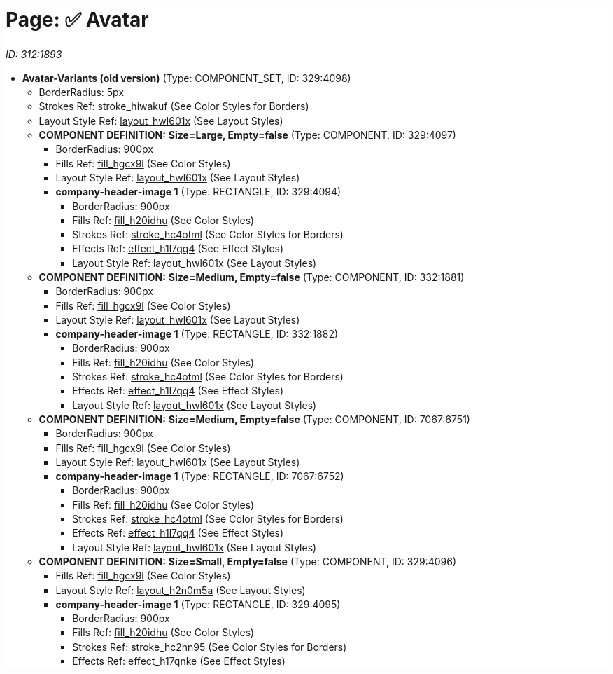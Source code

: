 # Page: ✅ Avatar

*ID: 312:1893*

- **Avatar-Variants (old version)** (Type: COMPONENT_SET, ID: 329:4098)
  - BorderRadius: 5px
  - Strokes Ref: [stroke_hiwakuf](../GlobalStyles/Colors.md#stroke-hiwakuf) (See Color Styles for Borders)
  - Layout Style Ref: [layout_hwl601x](../GlobalStyles/LayoutAndSpacing.md#layout-hwl601x) (See Layout Styles)
  - <a name="component-312:1893-329:4097"></a>**COMPONENT DEFINITION:** **Size=Large, Empty=false** (Type: COMPONENT, ID: 329:4097)
    - BorderRadius: 900px
    - Fills Ref: [fill_hgcx9l](../GlobalStyles/Colors.md#fill-hgcx9l) (See Color Styles)
    - Layout Style Ref: [layout_hwl601x](../GlobalStyles/LayoutAndSpacing.md#layout-hwl601x) (See Layout Styles)
    - **company-header-image 1** (Type: RECTANGLE, ID: 329:4094)
      - BorderRadius: 900px
      - Fills Ref: [fill_h20idhu](../GlobalStyles/Colors.md#fill-h20idhu) (See Color Styles)
      - Strokes Ref: [stroke_hc4otml](../GlobalStyles/Colors.md#stroke-hc4otml) (See Color Styles for Borders)
      - Effects Ref: [effect_h1l7qq4](../GlobalStyles/Effects.md#effect-h1l7qq4) (See Effect Styles)
      - Layout Style Ref: [layout_hwl601x](../GlobalStyles/LayoutAndSpacing.md#layout-hwl601x) (See Layout Styles)
  - <a name="component-312:1893-332:1881"></a>**COMPONENT DEFINITION:** **Size=Medium, Empty=false** (Type: COMPONENT, ID: 332:1881)
    - BorderRadius: 900px
    - Fills Ref: [fill_hgcx9l](../GlobalStyles/Colors.md#fill-hgcx9l) (See Color Styles)
    - Layout Style Ref: [layout_hwl601x](../GlobalStyles/LayoutAndSpacing.md#layout-hwl601x) (See Layout Styles)
    - **company-header-image 1** (Type: RECTANGLE, ID: 332:1882)
      - BorderRadius: 900px
      - Fills Ref: [fill_h20idhu](../GlobalStyles/Colors.md#fill-h20idhu) (See Color Styles)
      - Strokes Ref: [stroke_hc4otml](../GlobalStyles/Colors.md#stroke-hc4otml) (See Color Styles for Borders)
      - Effects Ref: [effect_h1l7qq4](../GlobalStyles/Effects.md#effect-h1l7qq4) (See Effect Styles)
      - Layout Style Ref: [layout_hwl601x](../GlobalStyles/LayoutAndSpacing.md#layout-hwl601x) (See Layout Styles)
  - <a name="component-312:1893-7067:6751"></a>**COMPONENT DEFINITION:** **Size=Medium, Empty=false** (Type: COMPONENT, ID: 7067:6751)
    - BorderRadius: 900px
    - Fills Ref: [fill_hgcx9l](../GlobalStyles/Colors.md#fill-hgcx9l) (See Color Styles)
    - Layout Style Ref: [layout_hwl601x](../GlobalStyles/LayoutAndSpacing.md#layout-hwl601x) (See Layout Styles)
    - **company-header-image 1** (Type: RECTANGLE, ID: 7067:6752)
      - BorderRadius: 900px
      - Fills Ref: [fill_h20idhu](../GlobalStyles/Colors.md#fill-h20idhu) (See Color Styles)
      - Strokes Ref: [stroke_hc4otml](../GlobalStyles/Colors.md#stroke-hc4otml) (See Color Styles for Borders)
      - Effects Ref: [effect_h1l7qq4](../GlobalStyles/Effects.md#effect-h1l7qq4) (See Effect Styles)
      - Layout Style Ref: [layout_hwl601x](../GlobalStyles/LayoutAndSpacing.md#layout-hwl601x) (See Layout Styles)
  - <a name="component-312:1893-329:4096"></a>**COMPONENT DEFINITION:** **Size=Small, Empty=false** (Type: COMPONENT, ID: 329:4096)
    - Fills Ref: [fill_hgcx9l](../GlobalStyles/Colors.md#fill-hgcx9l) (See Color Styles)
    - Layout Style Ref: [layout_h2n0m5a](../GlobalStyles/LayoutAndSpacing.md#layout-h2n0m5a) (See Layout Styles)
    - **company-header-image 1** (Type: RECTANGLE, ID: 329:4095)
      - BorderRadius: 900px
      - Fills Ref: [fill_h20idhu](../GlobalStyles/Colors.md#fill-h20idhu) (See Color Styles)
      - Strokes Ref: [stroke_hc2hn95](../GlobalStyles/Colors.md#stroke-hc2hn95) (See Color Styles for Borders)
      - Effects Ref: [effect_h17qnke](../GlobalStyles/Effects.md#effect-h17qnke) (See Effect Styles)
